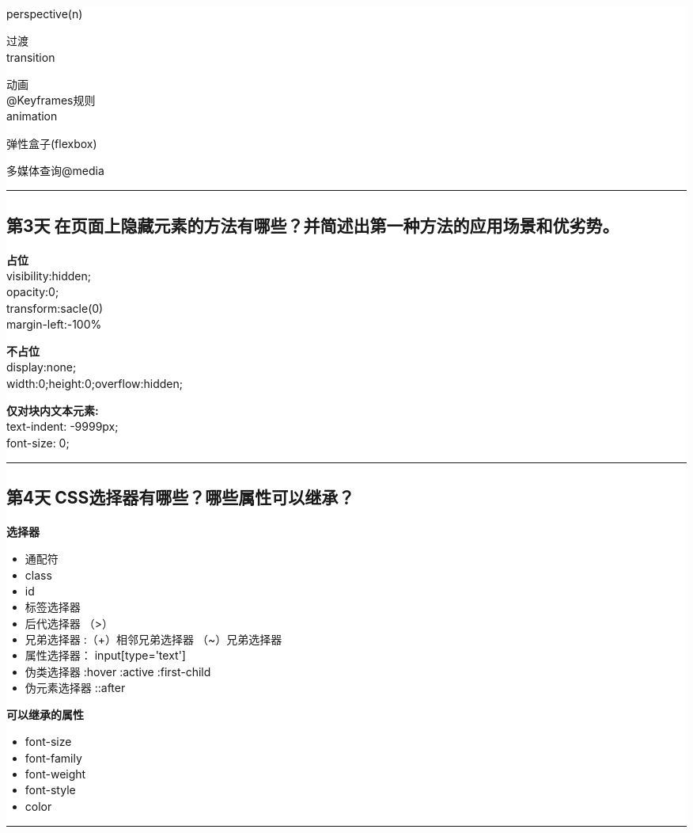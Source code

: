 perspective(n)  

过渡  
transition

动画  
@Keyframes规则  
animation

弹性盒子(flexbox)

多媒体查询@media

---

## 第3天 在页面上隐藏元素的方法有哪些？并简述出第一种方法的应用场景和优劣势。

**占位**  
visibility:hidden;  
opacity:0;  
transform:sacle(0)  
margin-left:-100%

**不占位**  
display:none;  
width:0;height:0;overflow:hidden;

**仅对块内文本元素:**  
text-indent: -9999px;  
font-size: 0;

---

## 第4天 CSS选择器有哪些？哪些属性可以继承？

**选择器**  
+ 通配符  
+ class  
+ id  
+ 标签选择器  
+ 后代选择器  （>）  
+ 兄弟选择器 :（+）相邻兄弟选择器 （~）兄弟选择器
+ 属性选择器： input[type='text']  
+ 伪类选择器   :hover :active :first-child
+ 伪元素选择器  ::after

**可以继承的属性**
+ font-size
+ font-family
+ font-weight  
+ font-style
+ color

---
